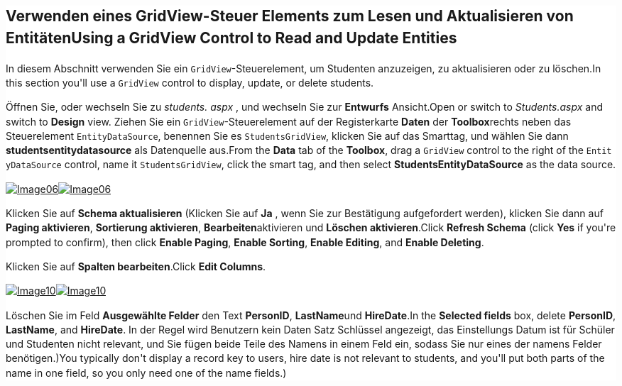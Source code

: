 ## <a name="using-a-gridview-control-to-read-and-update-entities"></a><span data-ttu-id="bdd11-168">Verwenden eines GridView-Steuer Elements zum Lesen und Aktualisieren von Entitäten</span><span class="sxs-lookup"><span data-stu-id="bdd11-168">Using a GridView Control to Read and Update Entities</span></span>

<span data-ttu-id="bdd11-169">In diesem Abschnitt verwenden Sie ein `GridView`-Steuerelement, um Studenten anzuzeigen, zu aktualisieren oder zu löschen.</span><span class="sxs-lookup"><span data-stu-id="bdd11-169">In this section you'll use a `GridView` control to display, update, or delete students.</span></span>

<span data-ttu-id="bdd11-170">Öffnen Sie, oder wechseln Sie zu *students. aspx* , und wechseln Sie zur **Entwurfs** Ansicht.</span><span class="sxs-lookup"><span data-stu-id="bdd11-170">Open or switch to *Students.aspx* and switch to **Design** view.</span></span> <span data-ttu-id="bdd11-171">Ziehen Sie ein `GridView`-Steuerelement auf der Registerkarte **Daten** der **Toolbox**rechts neben das Steuerelement `EntityDataSource`, benennen Sie es `StudentsGridView`, klicken Sie auf das Smarttag, und wählen Sie dann **studentsentitydatasource** als Datenquelle aus.</span><span class="sxs-lookup"><span data-stu-id="bdd11-171">From the **Data** tab of the **Toolbox**, drag a `GridView` control to the right of the `EntityDataSource` control, name it `StudentsGridView`, click the smart tag, and then select **StudentsEntityDataSource** as the data source.</span></span>

<span data-ttu-id="bdd11-172">[![Image06](the-entity-framework-and-aspnet-getting-started-part-2/_static/image28.png)](the-entity-framework-and-aspnet-getting-started-part-2/_static/image27.png)</span><span class="sxs-lookup"><span data-stu-id="bdd11-172">[![Image06](the-entity-framework-and-aspnet-getting-started-part-2/_static/image28.png)](the-entity-framework-and-aspnet-getting-started-part-2/_static/image27.png)</span></span>

<span data-ttu-id="bdd11-173">Klicken Sie auf **Schema aktualisieren** (Klicken Sie auf **Ja** , wenn Sie zur Bestätigung aufgefordert werden), klicken Sie dann auf **Paging aktivieren**, **Sortierung aktivieren**, **Bearbeiten**aktivieren und **Löschen aktivieren**.</span><span class="sxs-lookup"><span data-stu-id="bdd11-173">Click **Refresh Schema** (click **Yes** if you're prompted to confirm), then click **Enable Paging**, **Enable Sorting**, **Enable Editing**, and **Enable Deleting**.</span></span>

<span data-ttu-id="bdd11-174">Klicken Sie auf **Spalten bearbeiten**.</span><span class="sxs-lookup"><span data-stu-id="bdd11-174">Click **Edit Columns**.</span></span>

<span data-ttu-id="bdd11-175">[![Image10](the-entity-framework-and-aspnet-getting-started-part-2/_static/image30.png)](the-entity-framework-and-aspnet-getting-started-part-2/_static/image29.png)</span><span class="sxs-lookup"><span data-stu-id="bdd11-175">[![Image10](the-entity-framework-and-aspnet-getting-started-part-2/_static/image30.png)](the-entity-framework-and-aspnet-getting-started-part-2/_static/image29.png)</span></span>

<span data-ttu-id="bdd11-176">Löschen Sie im Feld **Ausgewählte Felder** den Text **PersonID**, **LastName**und **HireDate**.</span><span class="sxs-lookup"><span data-stu-id="bdd11-176">In the **Selected fields** box, delete **PersonID**, **LastName**, and **HireDate**.</span></span> <span data-ttu-id="bdd11-177">In der Regel wird Benutzern kein Daten Satz Schlüssel angezeigt, das Einstellungs Datum ist für Schüler und Studenten nicht relevant, und Sie fügen beide Teile des Namens in einem Feld ein, sodass Sie nur eines der namens Felder benötigen.)</span><span class="sxs-lookup"><span data-stu-id="bdd11-177">You typically don't display a record key to users, hire date is not relevant to students, and you'll put both parts of the name in one field, so you only need one of the name fields.)</span></span>
